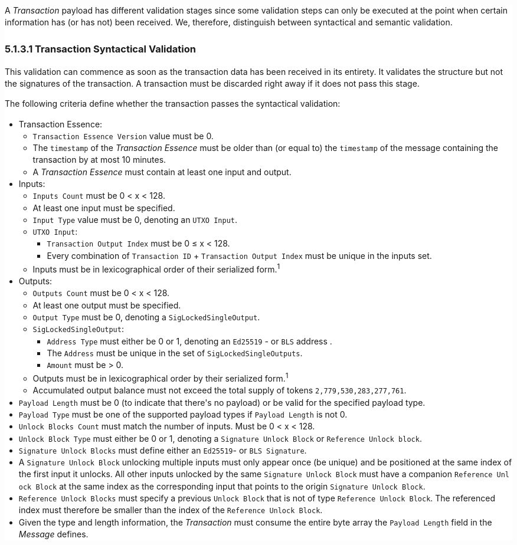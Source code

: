A <i>Transaction</i> payload has different validation stages since some validation steps can only be executed at the point when certain information has (or has not) been received. We, therefore, distinguish between syntactical and semantic validation.

### 5.1.3.1 Transaction Syntactical Validation

This validation can commence as soon as the transaction data has been received in its entirety. It validates the structure but not the signatures of the transaction. A transaction must be discarded right away if it does not pass this stage.

The following criteria define whether the transaction passes the syntactical validation:

- Transaction Essence:
  - `Transaction Essence Version` value must be 0.
  - The `timestamp` of the <i>Transaction Essence</i> must be older than (or equal to) the `timestamp` of the message
    containing the transaction by at most 10 minutes.
  - A <i>Transaction Essence</i> must contain at least one input and output.
- Inputs:
  - `Inputs Count` must be 0 < x < 128.
  - At least one input must be specified.
  - `Input Type` value must be 0, denoting an `UTXO Input`.
  - `UTXO Input`:
    - `Transaction Output Index` must be 0 ≤ x < 128.
    - Every combination of `Transaction ID` + `Transaction Output Index` must be unique in the inputs set.
  - Inputs must be in lexicographical order of their serialized form.<sup>1</sup>
- Outputs:
  - `Outputs Count` must be 0 < x < 128.
  - At least one output must be specified.
  - `Output Type` must be 0, denoting a `SigLockedSingleOutput`.
  - `SigLockedSingleOutput`:
    - `Address Type` must either be 0 or 1, denoting an `Ed25519` - or `BLS` address .
    - The `Address` must be unique in the set of `SigLockedSingleOutputs`.
    - `Amount` must be > 0.
  - Outputs must be in lexicographical order by their serialized form.<sup>1</sup>
  - Accumulated output balance must not exceed the total supply of tokens `2,779,530,283,277,761`.
- `Payload Length` must be 0 (to indicate that there's no payload) or be valid for the specified payload type.
- `Payload Type` must be one of the supported payload types if `Payload Length` is not 0.
- `Unlock Blocks Count` must match the number of inputs. Must be 0 < x < 128.
- `Unlock Block Type` must either be 0 or 1, denoting a `Signature Unlock Block` or `Reference Unlock block`.
- `Signature Unlock Blocks` must define either an `Ed25519`- or `BLS Signature`.
- A `Signature Unlock Block` unlocking multiple inputs must only appear once (be unique) and be positioned at the same index of the first input it unlocks. All other inputs unlocked by the same `Signature Unlock Block` must have a companion `Reference Unlock Block` at the same index as the corresponding input that points to the origin `Signature Unlock Block`.
- `Reference Unlock Blocks` must specify a previous `Unlock Block` that is not of type `Reference Unlock Block`. The referenced index must therefore be smaller than the index of the `Reference Unlock Block`.
- Given the type and length information, the <i>Transaction</i> must consume the entire byte array the `Payload Length` field in the <i>Message</i> defines.
